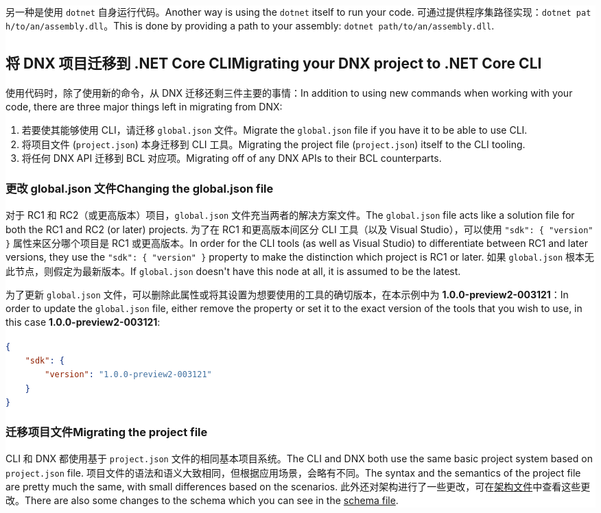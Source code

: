 <span data-ttu-id="18662-184">另一种是使用 `dotnet` 自身运行代码。</span><span class="sxs-lookup"><span data-stu-id="18662-184">Another way is using the `dotnet` itself to run your code.</span></span> <span data-ttu-id="18662-185">可通过提供程序集路径实现：`dotnet path/to/an/assembly.dll`。</span><span class="sxs-lookup"><span data-stu-id="18662-185">This is done by providing a path to your assembly: `dotnet path/to/an/assembly.dll`.</span></span> 

## <a name="migrating-your-dnx-project-to-net-core-cli"></a><span data-ttu-id="18662-186">将 DNX 项目迁移到 .NET Core CLI</span><span class="sxs-lookup"><span data-stu-id="18662-186">Migrating your DNX project to .NET Core CLI</span></span>
<span data-ttu-id="18662-187">使用代码时，除了使用新的命令，从 DNX 迁移还剩三件主要的事情：</span><span class="sxs-lookup"><span data-stu-id="18662-187">In addition to using new commands when working with your code, there are three major things left in migrating from DNX:</span></span>

1. <span data-ttu-id="18662-188">若要使其能够使用 CLI，请迁移 `global.json` 文件。</span><span class="sxs-lookup"><span data-stu-id="18662-188">Migrate the `global.json` file if you have it to be able to use CLI.</span></span>
2. <span data-ttu-id="18662-189">将项目文件 (`project.json`) 本身迁移到 CLI 工具。</span><span class="sxs-lookup"><span data-stu-id="18662-189">Migrating the project file (`project.json`) itself to the CLI tooling.</span></span>
3. <span data-ttu-id="18662-190">将任何 DNX API 迁移到 BCL 对应项。</span><span class="sxs-lookup"><span data-stu-id="18662-190">Migrating off of any DNX APIs to their BCL counterparts.</span></span> 

### <a name="changing-the-globaljson-file"></a><span data-ttu-id="18662-191">更改 global.json 文件</span><span class="sxs-lookup"><span data-stu-id="18662-191">Changing the global.json file</span></span>
<span data-ttu-id="18662-192">对于 RC1 和 RC2（或更高版本）项目，`global.json` 文件充当两者的解决方案文件。</span><span class="sxs-lookup"><span data-stu-id="18662-192">The `global.json` file acts like a solution file for both the RC1 and RC2 (or later) projects.</span></span> <span data-ttu-id="18662-193">为了在 RC1 和更高版本间区分 CLI 工具（以及 Visual Studio），可以使用 `"sdk": { "version" }` 属性来区分哪个项目是 RC1 或更高版本。</span><span class="sxs-lookup"><span data-stu-id="18662-193">In order for the CLI tools (as well as Visual Studio) to differentiate between RC1 and later versions, they use the `"sdk": { "version" }` property to make the distinction which project is RC1 or later.</span></span> <span data-ttu-id="18662-194">如果 `global.json` 根本无此节点，则假定为最新版本。</span><span class="sxs-lookup"><span data-stu-id="18662-194">If `global.json` doesn't have this node at all, it is assumed to be the latest.</span></span> 

<span data-ttu-id="18662-195">为了更新 `global.json` 文件，可以删除此属性或将其设置为想要使用的工具的确切版本，在本示例中为 **1.0.0-preview2-003121**：</span><span class="sxs-lookup"><span data-stu-id="18662-195">In order to update the `global.json` file, either remove the property or set it to the exact version of the tools that you wish to use, in this case **1.0.0-preview2-003121**:</span></span>

```json
{
    "sdk": {
        "version": "1.0.0-preview2-003121"
    }
}
```

### <a name="migrating-the-project-file"></a><span data-ttu-id="18662-196">迁移项目文件</span><span class="sxs-lookup"><span data-stu-id="18662-196">Migrating the project file</span></span>
<span data-ttu-id="18662-197">CLI 和 DNX 都使用基于 `project.json` 文件的相同基本项目系统。</span><span class="sxs-lookup"><span data-stu-id="18662-197">The CLI and DNX both use the same basic project system based on `project.json` file.</span></span> <span data-ttu-id="18662-198">项目文件的语法和语义大致相同，但根据应用场景，会略有不同。</span><span class="sxs-lookup"><span data-stu-id="18662-198">The syntax and the semantics of the project file are pretty much the same, with small differences based on the scenarios.</span></span> <span data-ttu-id="18662-199">此外还对架构进行了一些更改，可在[架构文件](http://json.schemastore.org/project)中查看这些更改。</span><span class="sxs-lookup"><span data-stu-id="18662-199">There are also some changes to the schema which you can see in the [schema file](http://json.schemastore.org/project).</span></span>
